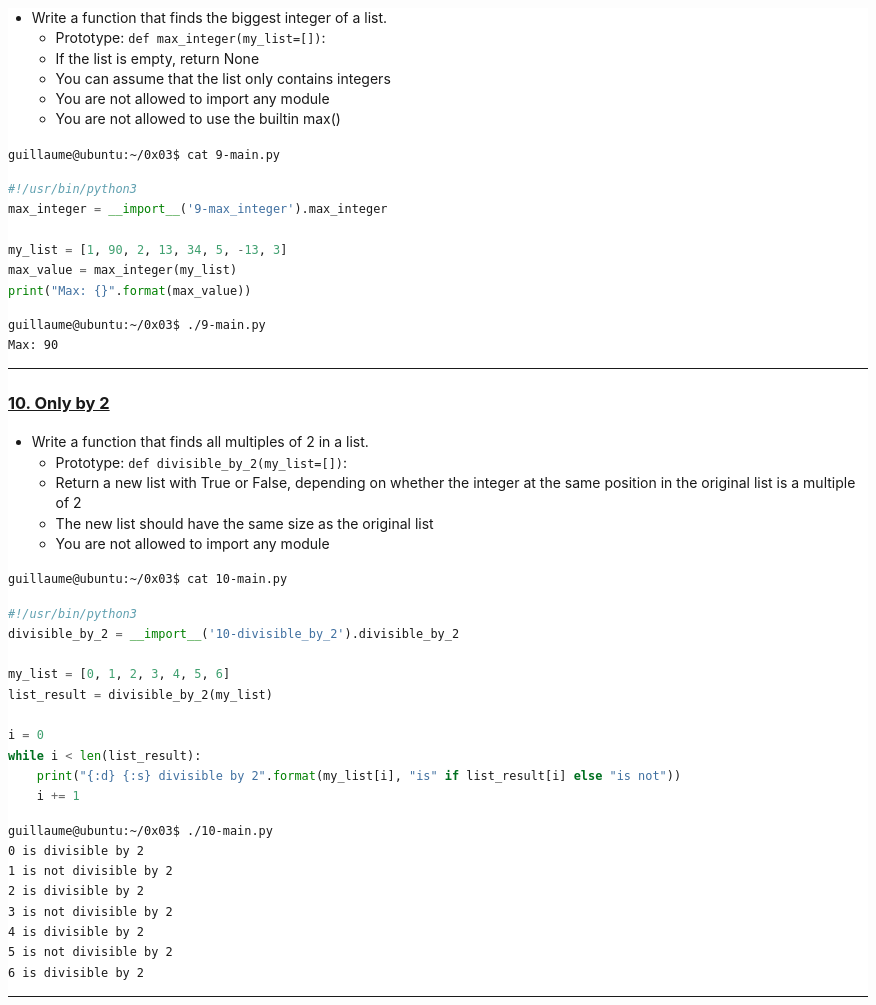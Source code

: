- Write a function that finds the biggest integer of a list.
  - Prototype: `def max_integer(my_list=[])`:
  - If the list is empty, return None
  - You can assume that the list only contains integers
  - You are not allowed to import any module
  - You are not allowed to use the builtin max()

```
guillaume@ubuntu:~/0x03$ cat 9-main.py
```

```python
#!/usr/bin/python3
max_integer = __import__('9-max_integer').max_integer

my_list = [1, 90, 2, 13, 34, 5, -13, 3]
max_value = max_integer(my_list)
print("Max: {}".format(max_value))

```

```
guillaume@ubuntu:~/0x03$ ./9-main.py
Max: 90
```

---

### [10. Only by 2](./10-divisible_by_2.py)

- Write a function that finds all multiples of 2 in a list.
  - Prototype: `def divisible_by_2(my_list=[])`:
  - Return a new list with True or False, depending on whether the integer at the same position in the original list is a multiple of 2
  - The new list should have the same size as the original list
  - You are not allowed to import any module

```
guillaume@ubuntu:~/0x03$ cat 10-main.py
```

```python
#!/usr/bin/python3
divisible_by_2 = __import__('10-divisible_by_2').divisible_by_2

my_list = [0, 1, 2, 3, 4, 5, 6]
list_result = divisible_by_2(my_list)

i = 0
while i < len(list_result):
    print("{:d} {:s} divisible by 2".format(my_list[i], "is" if list_result[i] else "is not"))
    i += 1

```

```
guillaume@ubuntu:~/0x03$ ./10-main.py
0 is divisible by 2
1 is not divisible by 2
2 is divisible by 2
3 is not divisible by 2
4 is divisible by 2
5 is not divisible by 2
6 is divisible by 2
```

---